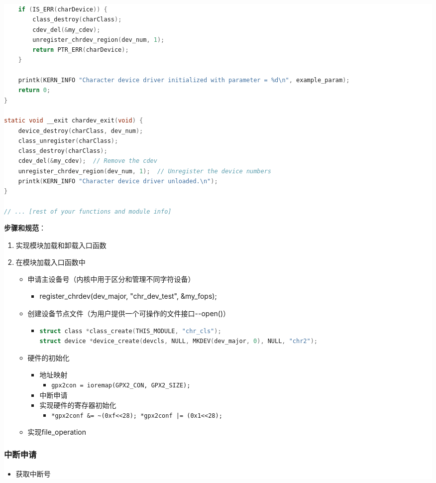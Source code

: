 ```c
    if (IS_ERR(charDevice)) {
        class_destroy(charClass);
        cdev_del(&my_cdev);
        unregister_chrdev_region(dev_num, 1);
        return PTR_ERR(charDevice);
    }
    
    printk(KERN_INFO "Character device driver initialized with parameter = %d\n", example_param);
    return 0;
}

static void __exit chardev_exit(void) {
    device_destroy(charClass, dev_num);
    class_unregister(charClass);
    class_destroy(charClass);
    cdev_del(&my_cdev);  // Remove the cdev
    unregister_chrdev_region(dev_num, 1);  // Unregister the device numbers
    printk(KERN_INFO "Character device driver unloaded.\n");
}

// ... [rest of your functions and module info]

```



**步骤和规范**：

1. 实现模块加载和卸载入口函数

2. 在模块加载入口函数中
   - 申请主设备号（内核中用于区分和管理不同字符设备）
     - register_chrdev(dev_major, "chr_dev_test", &my_fops);
     
   - 创建设备节点文件（为用户提供一个可操作的文件接口--open()）
   
     - ```c
       struct class *class_create(THIS_MODULE, "chr_cls");
       struct device *device_create(devcls, NULL, MKDEV(dev_major, 0), NULL, "chr2");
       ```
   
   - 硬件的初始化
   
     - 地址映射
       - `gpx2con = ioremap(GPX2_CON, GPX2_SIZE);`
     - 中断申请
     - 实现硬件的寄存器初始化
       - `*gpx2conf &= ~(0xf<<28); *gpx2conf |= (0x1<<28);`
   
   - 实现file_operation



### 中断申请

- 获取中断号
